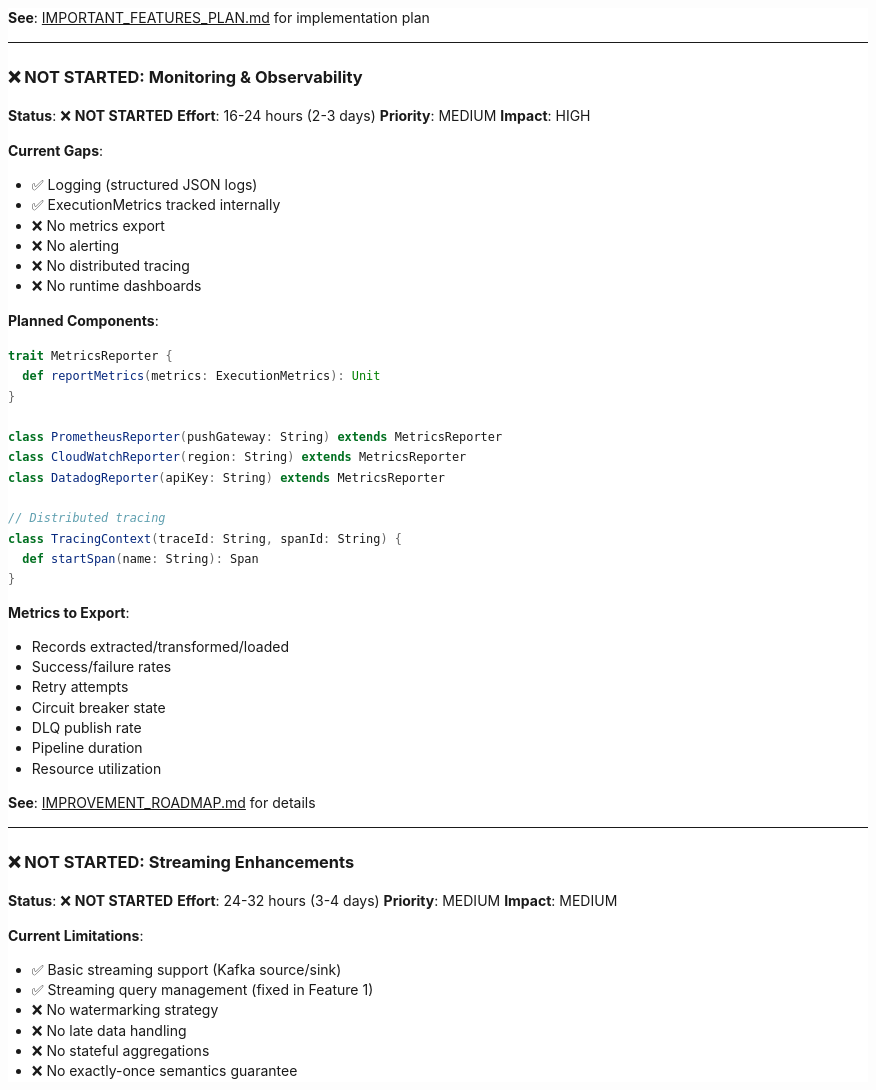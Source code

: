 **See**: [IMPORTANT_FEATURES_PLAN.md](IMPORTANT_FEATURES_PLAN.md:716-763) for implementation plan

---

### ❌ NOT STARTED: Monitoring & Observability
**Status**: ❌ **NOT STARTED**
**Effort**: 16-24 hours (2-3 days)
**Priority**: MEDIUM
**Impact**: HIGH

**Current Gaps**:
- ✅ Logging (structured JSON logs)
- ✅ ExecutionMetrics tracked internally
- ❌ No metrics export
- ❌ No alerting
- ❌ No distributed tracing
- ❌ No runtime dashboards

**Planned Components**:
```scala
trait MetricsReporter {
  def reportMetrics(metrics: ExecutionMetrics): Unit
}

class PrometheusReporter(pushGateway: String) extends MetricsReporter
class CloudWatchReporter(region: String) extends MetricsReporter
class DatadogReporter(apiKey: String) extends MetricsReporter

// Distributed tracing
class TracingContext(traceId: String, spanId: String) {
  def startSpan(name: String): Span
}
```

**Metrics to Export**:
- Records extracted/transformed/loaded
- Success/failure rates
- Retry attempts
- Circuit breaker state
- DLQ publish rate
- Pipeline duration
- Resource utilization

**See**: [IMPROVEMENT_ROADMAP.md](IMPROVEMENT_ROADMAP.md:206-257) for details

---

### ❌ NOT STARTED: Streaming Enhancements
**Status**: ❌ **NOT STARTED**
**Effort**: 24-32 hours (3-4 days)
**Priority**: MEDIUM
**Impact**: MEDIUM

**Current Limitations**:
- ✅ Basic streaming support (Kafka source/sink)
- ✅ Streaming query management (fixed in Feature 1)
- ❌ No watermarking strategy
- ❌ No late data handling
- ❌ No stateful aggregations
- ❌ No exactly-once semantics guarantee
